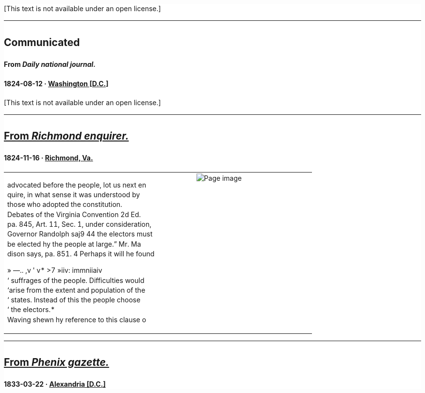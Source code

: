 [This text is not available under an open license.]

---

## Communicated

#### From _Daily national journal._

#### 1824-08-12 &middot; [Washington [D.C.]](http://dbpedia.org/resource/Washington%2C_D.C.)

[This text is not available under an open license.]

---

## [From _Richmond enquirer._](https://www.loc.gov/resource/sn84024735/1824-11-16/ed-1/?sp=1)

#### 1824-11-16 &middot; [Richmond, Va.](http://dbpedia.org/resource/Richmond%2C_Virginia)

<table style="width: 100%;"><tr><td style="width: 50%">

  
advocated before the people, lot us next en­  
quire, in what sense it was understood by  
those who adopted the constitution.  
Debates of the Virginia Convention 2d Ed.  
pa. 845, Art. 11, Sec. 1, under consideration,  
Governor Randolph saj9 44 the electors must  
be elected hy the people at large.” Mr. Ma­  
dison says, pa. 851. 4 Perhaps it will he found  
  
» —.. ,v &#x27; v* &gt;7 »iiv: immniiaiv  
‘ suffrages of the people. Difficulties would  
‘arise from the extent and population of the  
‘ states. Instead of this the people choose  
‘ the electors.*  
Waving shewn hy reference to this clause o
</td><td style="width: 50%; max-height: 75%; margin: auto; display: block;">
<img alt="Page image" src="https://tile.loc.gov/image-services/iiif/service:ndnp:vi:batch_vi_mudhens_ver02:data:sn84024735:00414183980:1824111601:0215/pct:32.600969305331176,69.30243669374104,15.013462574044157,7.564898869246695/!600,600/0/default.jpg"/>
</td>
</tr></table>

---

## [From _Phenix gazette._](https://www.loc.gov/resource/sn85025006/1833-03-22/ed-1/?sp=2)

#### 1833-03-22 &middot; [Alexandria [D.C.]](http://dbpedia.org/resource/Alexandria%2C_Virginia)
